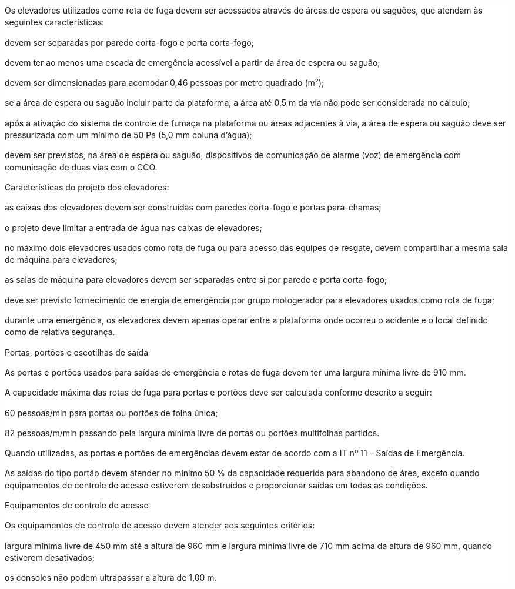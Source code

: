 Os elevadores utilizados como rota de fuga devem ser acessados através de áreas de espera ou saguões, que atendam às seguintes características:

devem ser separadas por parede corta-fogo e porta corta-fogo; 

devem ter ao menos uma escada de emergência acessível a partir da área de espera ou saguão; 

devem ser dimensionadas para acomodar 0,46 pessoas por metro quadrado (m²); 

se a área de espera ou saguão incluir parte da plataforma, a área até 0,5 m da via não pode ser considerada no cálculo; 

após a ativação do sistema de controle de fumaça na plataforma ou áreas adjacentes à via, a área de espera ou saguão deve ser pressurizada com um mínimo de 50 Pa (5,0 mm coluna d’água); 

devem ser previstos, na área de espera ou saguão, dispositivos de comunicação de alarme (voz) de emergência com comunicação de duas vias com o CCO.

Características do projeto dos elevadores: 

as caixas dos elevadores devem ser construídas com paredes corta-fogo e portas para-chamas;

o projeto deve limitar a entrada de água nas caixas de elevadores;

no máximo dois elevadores usados como rota de fuga ou para acesso das equipes de resgate, devem compartilhar a mesma sala de máquina para elevadores;

as salas de máquina para elevadores devem ser separadas entre si por parede e porta corta-fogo;

deve ser previsto fornecimento de energia de emergência por grupo motogerador para elevadores usados como rota de fuga;

durante uma emergência, os elevadores devem apenas operar entre a plataforma onde ocorreu o acidente e o local definido como de relativa segurança.

Portas, portões e escotilhas de saída

As portas e portões usados para saídas de emergência e rotas de fuga devem ter uma largura mínima livre de 910 mm.

A capacidade máxima das rotas de fuga para portas e portões deve ser calculada conforme descrito a seguir:

60 pessoas/min para portas ou portões de folha única; 

82 pessoas/m/min passando pela largura mínima livre de portas ou portões multifolhas partidos.

Quando utilizadas, as portas e portões de emergências devem estar de acordo com a IT nº 11 – Saídas de Emergência.

As saídas do tipo portão devem atender no mínimo 50 % da capacidade requerida para abandono de área, exceto quando equipamentos de controle de acesso estiverem desobstruídos e proporcionar saídas em todas as condições.

Equipamentos de controle de acesso

Os equipamentos de controle de acesso devem atender aos seguintes critérios:

largura mínima livre de 450 mm até a altura de 960 mm e largura mínima livre de 710 mm acima da altura de 960 mm, quando estiverem desativados; 

os consoles não podem ultrapassar a altura de 1,00 m.
